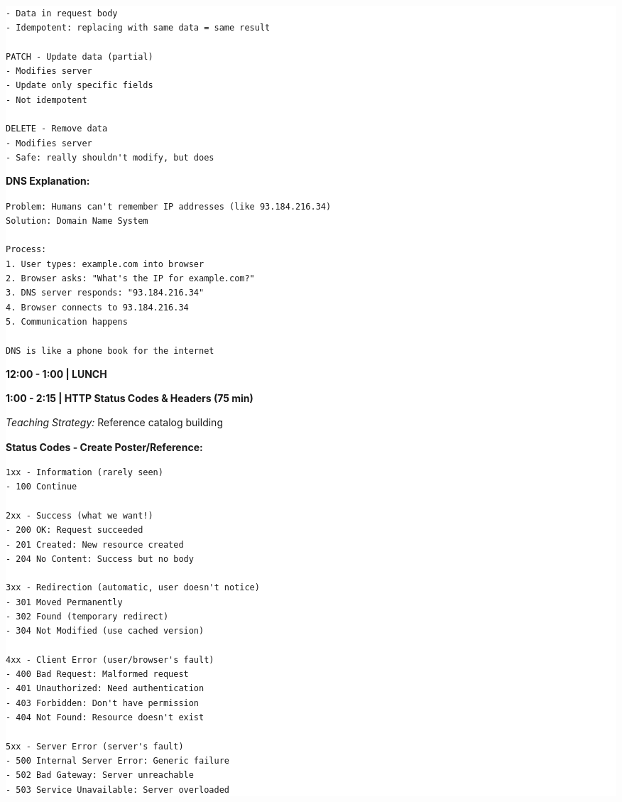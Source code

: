 ```
- Data in request body
- Idempotent: replacing with same data = same result

PATCH - Update data (partial)
- Modifies server
- Update only specific fields
- Not idempotent

DELETE - Remove data
- Modifies server
- Safe: really shouldn't modify, but does
```

**DNS Explanation:**

```
Problem: Humans can't remember IP addresses (like 93.184.216.34)
Solution: Domain Name System

Process:
1. User types: example.com into browser
2. Browser asks: "What's the IP for example.com?"
3. DNS server responds: "93.184.216.34"
4. Browser connects to 93.184.216.34
5. Communication happens

DNS is like a phone book for the internet
```

**12:00 - 1:00 | LUNCH**

**1:00 - 2:15 | HTTP Status Codes & Headers (75 min)**

*Teaching Strategy:* Reference catalog building

**Status Codes - Create Poster/Reference:**

```
1xx - Information (rarely seen)
- 100 Continue

2xx - Success (what we want!)
- 200 OK: Request succeeded
- 201 Created: New resource created
- 204 No Content: Success but no body

3xx - Redirection (automatic, user doesn't notice)
- 301 Moved Permanently
- 302 Found (temporary redirect)
- 304 Not Modified (use cached version)

4xx - Client Error (user/browser's fault)
- 400 Bad Request: Malformed request
- 401 Unauthorized: Need authentication
- 403 Forbidden: Don't have permission
- 404 Not Found: Resource doesn't exist

5xx - Server Error (server's fault)
- 500 Internal Server Error: Generic failure
- 502 Bad Gateway: Server unreachable
- 503 Service Unavailable: Server overloaded
```
